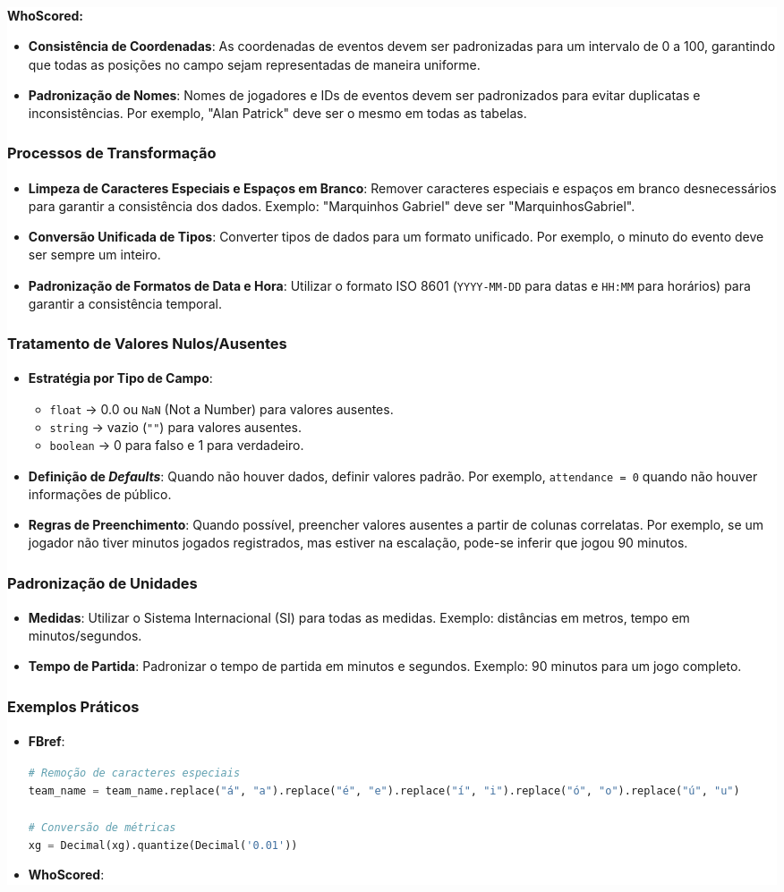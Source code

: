 **WhoScored:**

- **Consistência de Coordenadas**: As coordenadas de eventos devem ser padronizadas para um intervalo de 0 a 100, garantindo que todas as posições no campo sejam representadas de maneira uniforme.

- **Padronização de Nomes**: Nomes de jogadores e IDs de eventos devem ser padronizados para evitar duplicatas e inconsistências. Por exemplo, "Alan Patrick" deve ser o mesmo em todas as tabelas.

### Processos de Transformação

- **Limpeza de Caracteres Especiais e Espaços em Branco**: Remover caracteres especiais e espaços em branco desnecessários para garantir a consistência dos dados. Exemplo: "Marquinhos Gabriel" deve ser "MarquinhosGabriel".

- **Conversão Unificada de Tipos**: Converter tipos de dados para um formato unificado. Por exemplo, o minuto do evento deve ser sempre um inteiro.

- **Padronização de Formatos de Data e Hora**: Utilizar o formato ISO 8601 (`YYYY-MM-DD` para datas e `HH:MM` para horários) para garantir a consistência temporal.

### Tratamento de Valores Nulos/Ausentes

- **Estratégia por Tipo de Campo**:
  - `float` -> 0.0 ou `NaN` (Not a Number) para valores ausentes.
  - `string` -> vazio (`""`) para valores ausentes.
  - `boolean` -> 0 para falso e 1 para verdadeiro.

- **Definição de *Defaults***: Quando não houver dados, definir valores padrão. Por exemplo, `attendance = 0` quando não houver informações de público.

- **Regras de Preenchimento**: Quando possível, preencher valores ausentes a partir de colunas correlatas. Por exemplo, se um jogador não tiver minutos jogados registrados, mas estiver na escalação, pode-se inferir que jogou 90 minutos.

### Padronização de Unidades

- **Medidas**: Utilizar o Sistema Internacional (SI) para todas as medidas. Exemplo: distâncias em metros, tempo em minutos/segundos.

- **Tempo de Partida**: Padronizar o tempo de partida em minutos e segundos. Exemplo: 90 minutos para um jogo completo.

### Exemplos Práticos

- **FBref**:

  ```python
  # Remoção de caracteres especiais
  team_name = team_name.replace("á", "a").replace("é", "e").replace("í", "i").replace("ó", "o").replace("ú", "u")

  # Conversão de métricas
  xg = Decimal(xg).quantize(Decimal('0.01'))
  ```

- **WhoScored**:
